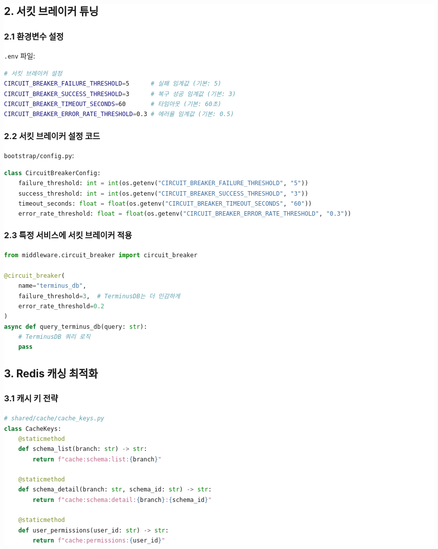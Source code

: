 ## 2. 서킷 브레이커 튜닝

### 2.1 환경변수 설정

`.env` 파일:

```bash
# 서킷 브레이커 설정
CIRCUIT_BREAKER_FAILURE_THRESHOLD=5      # 실패 임계값 (기본: 5)
CIRCUIT_BREAKER_SUCCESS_THRESHOLD=3      # 복구 성공 임계값 (기본: 3)
CIRCUIT_BREAKER_TIMEOUT_SECONDS=60       # 타임아웃 (기본: 60초)
CIRCUIT_BREAKER_ERROR_RATE_THRESHOLD=0.3 # 에러율 임계값 (기본: 0.5)
```

### 2.2 서킷 브레이커 설정 코드

`bootstrap/config.py`:

```python
class CircuitBreakerConfig:
    failure_threshold: int = int(os.getenv("CIRCUIT_BREAKER_FAILURE_THRESHOLD", "5"))
    success_threshold: int = int(os.getenv("CIRCUIT_BREAKER_SUCCESS_THRESHOLD", "3"))
    timeout_seconds: float = float(os.getenv("CIRCUIT_BREAKER_TIMEOUT_SECONDS", "60"))
    error_rate_threshold: float = float(os.getenv("CIRCUIT_BREAKER_ERROR_RATE_THRESHOLD", "0.3"))
```

### 2.3 특정 서비스에 서킷 브레이커 적용

```python
from middleware.circuit_breaker import circuit_breaker

@circuit_breaker(
    name="terminus_db",
    failure_threshold=3,  # TerminusDB는 더 민감하게
    error_rate_threshold=0.2
)
async def query_terminus_db(query: str):
    # TerminusDB 쿼리 로직
    pass
```

## 3. Redis 캐싱 최적화

### 3.1 캐시 키 전략

```python
# shared/cache/cache_keys.py
class CacheKeys:
    @staticmethod
    def schema_list(branch: str) -> str:
        return f"cache:schema:list:{branch}"
    
    @staticmethod
    def schema_detail(branch: str, schema_id: str) -> str:
        return f"cache:schema:detail:{branch}:{schema_id}"
    
    @staticmethod
    def user_permissions(user_id: str) -> str:
        return f"cache:permissions:{user_id}"
```
